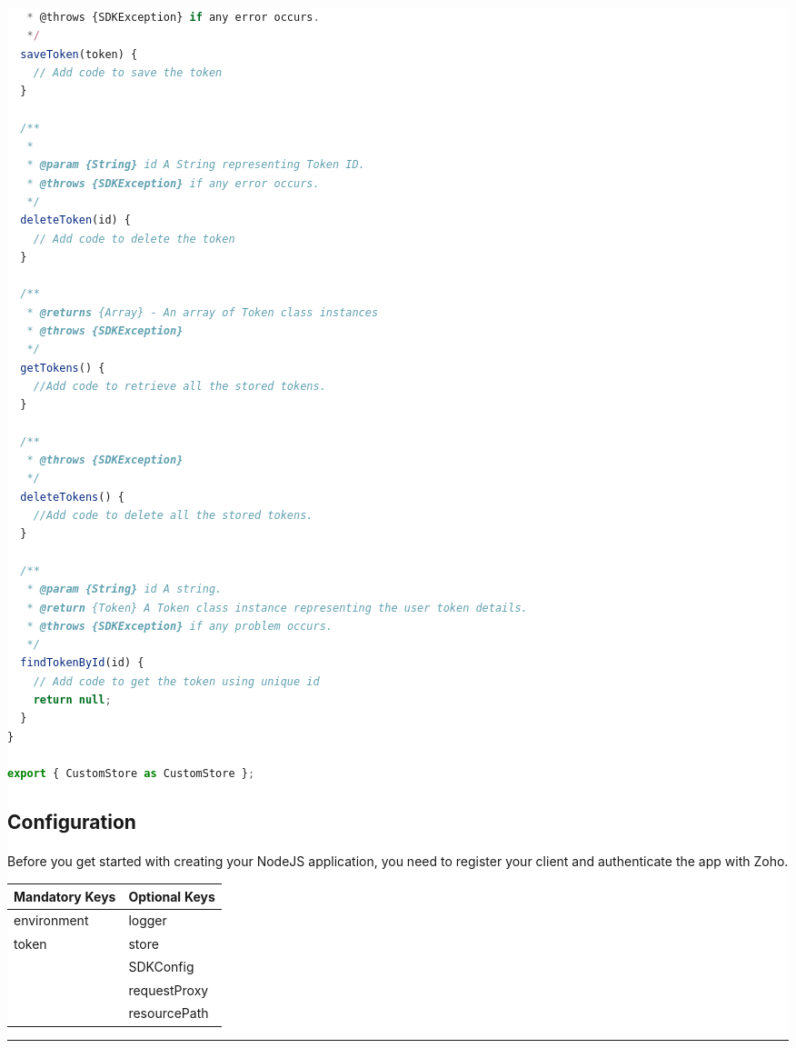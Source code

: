```js
   * @throws {SDKException} if any error occurs.
   */
  saveToken(token) {
    // Add code to save the token
  }

  /**
   *
   * @param {String} id A String representing Token ID.
   * @throws {SDKException} if any error occurs.
   */
  deleteToken(id) {
    // Add code to delete the token
  }

  /**
   * @returns {Array} - An array of Token class instances
   * @throws {SDKException}
   */
  getTokens() {
    //Add code to retrieve all the stored tokens.
  }

  /**
   * @throws {SDKException}
   */
  deleteTokens() {
    //Add code to delete all the stored tokens.
  }

  /**
   * @param {String} id A string.
   * @return {Token} A Token class instance representing the user token details.
   * @throws {SDKException} if any problem occurs.
   */
  findTokenById(id) {
    // Add code to get the token using unique id
    return null;
  }
}

export { CustomStore as CustomStore };
```

## Configuration

Before you get started with creating your NodeJS application, you need to register your client and authenticate the app with Zoho.

| Mandatory Keys | Optional Keys |
| :------------- | :------------ |
|  environment   | logger        |
|  token         | store         |
|                | SDKConfig     |
|                | requestProxy  |
|                | resourcePath  |

---